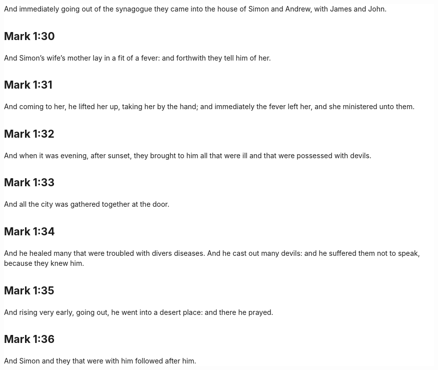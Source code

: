 And immediately going out of the synagogue they came into the house of Simon and Andrew, with James and John.


<a id="orgb64ebb9"></a>

## Mark 1:30

And Simon&rsquo;s wife&rsquo;s mother lay in a fit of a fever: and forthwith they tell him of her.


<a id="org0c01735"></a>

## Mark 1:31

And coming to her, he lifted her up, taking her by the hand; and immediately the fever left her, and she ministered unto them.


<a id="orgdd5b3dd"></a>

## Mark 1:32

And when it was evening, after sunset, they brought to him all that were ill and that were possessed with devils.


<a id="org116cd92"></a>

## Mark 1:33

And all the city was gathered together at the door.


<a id="org6235de6"></a>

## Mark 1:34

And he healed many that were troubled with divers diseases. And he cast out many devils: and he suffered them not to speak, because they knew him.


<a id="orga52b5f6"></a>

## Mark 1:35

And rising very early, going out, he went into a desert place: and there he prayed.


<a id="org190e494"></a>

## Mark 1:36

And Simon and they that were with him followed after him.


<a id="org4951111"></a>
